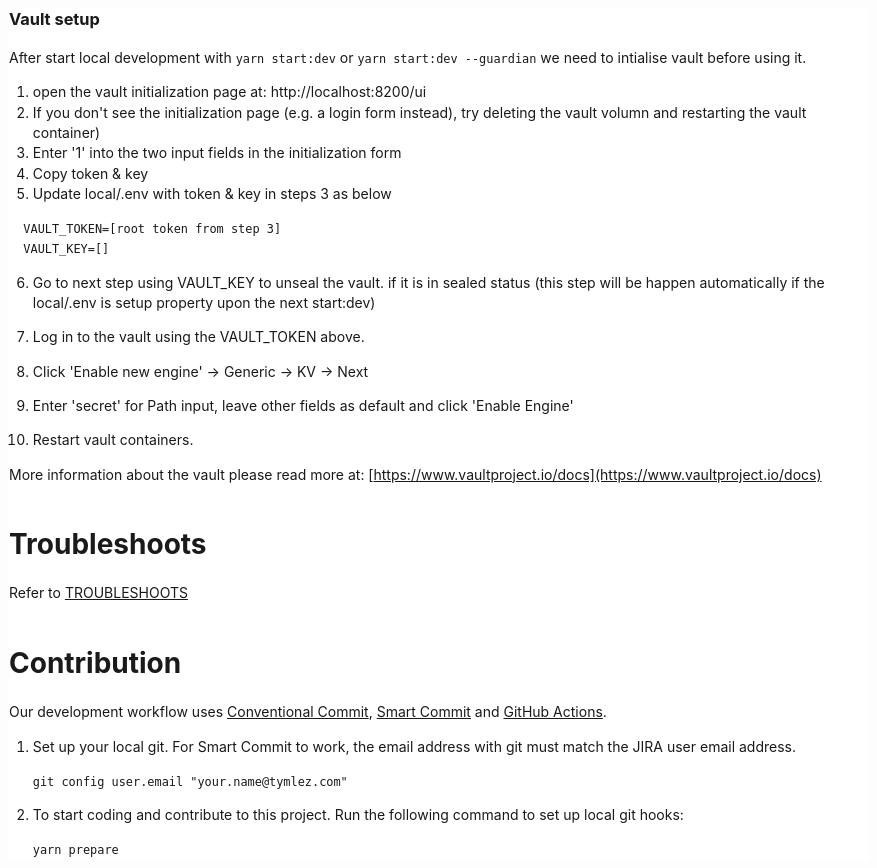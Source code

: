 ### Vault setup

After start local development with `yarn start:dev` or `yarn start:dev --guardian` we need to intialise vault before using it.

1. open the vault initialization page at: http://localhost:8200/ui
2. If you don't see the initialization page (e.g. a login form instead), try deleting the vault volumn and restarting the vault container)
3. Enter '1' into the two input fields in the initialization form
4. Copy token & key
5. Update local/.env with token & key in steps 3 as below

```
  VAULT_TOKEN=[root token from step 3]
  VAULT_KEY=[]

```

6. Go to next step using VAULT_KEY to unseal the vault. if it is in sealed status (this step will be happen automatically if the local/.env is setup property upon the next start:dev)

7. Log in to the vault using the VAULT_TOKEN above.

8. Click 'Enable new engine' -> Generic -> KV -> Next

9. Enter 'secret' for Path input, leave other fields as default and click 'Enable Engine'

10. Restart vault containers.

More information about the vault please read more at: [https://www.vaultproject.io/docs](https://www.vaultproject.io/docs)

# Troubleshoots

Refer to [TROUBLESHOOTS](docs/TROUBLESHOOTS.md)

# Contribution

Our development workflow uses [Conventional Commit](https://www.conventionalcommits.org/en/v1.0.0/), [Smart Commit](https://confluence.atlassian.com/fisheye/using-smart-commits-960155400.html) and [GitHub Actions](https://github.com/features/actions).

1. Set up your local git. For Smart Commit to work, the email address with git must match the JIRA user email address.

   ```
   git config user.email "your.name@tymlez.com"
   ```

1. To start coding and contribute to this project. Run the following command to set up local git hooks:

   ```yarn
   yarn prepare
   ```
